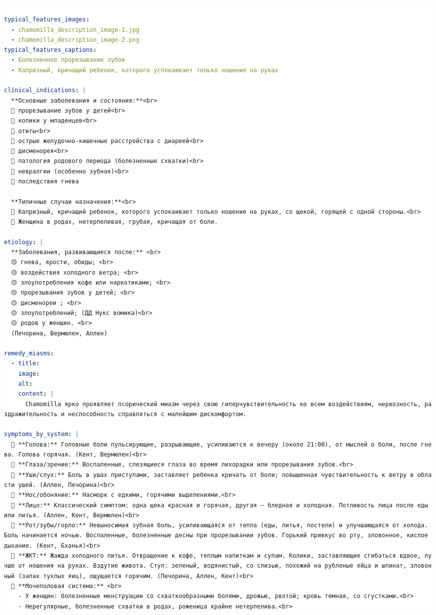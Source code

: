 ```yaml
  
typical_features_images:
  - chamomilla_description_image-1.jpg
  - chamomilla_description_image-2.png
typical_features_captions:
  - Болезненное прорезывание зубов
  - Капризный, кричащий ребенок, которого успокаивает только ношение на руках
  
clinical_indications: |
  **Основные заболевания и состояния:**<br>
  🔸 прорезывание зубов у детей<br> 
  🔸 колики у младенцев<br> 
  🔸 отиты<br> 
  🔸 острые желудочно-кишечные расстройства с диареей<br> 
  🔸 дисменорея<br> 
  🔸 патология родового периода (болезненные схватки)<br> 
  🔸 невралгии (особенно зубная)<br> 
  🔸 последствия гнева
  
  **Типичные случаи назначения:**<br> 
  🔸 Капризный, кричащий ребенок, которого успокаивает только ношение на руках, со щекой, горящей с одной стороны.<br> 
  🔸 Женщина в родах, нетерпеливая, грубая, кричащая от боли.

etiology: |
  **Заболевания, развивающиеся после:** <br>
  🟡 гнева, ярости, обиды; <br>
  🟡 воздействия холодного ветра; <br>
  🟡 злоупотребления кофе или наркотиками; <br>
  🟡 прорезывания зубов у детей; <br>
  🟡 дисменореи ; <br>
  🟡 злоупотреблений; (ДД Нукс вомика)<br>
  🟡 родов у женщин. <br>
  (Печорина, Вермюлен, Аллен)

remedy_miasms:
  - title:
    image:
    alt:
    content: |
      Chamomilla ярко проявляет псорический миазм через свою гиперчувствительность ко всем воздействиям, нервозность, раздражительность и неспособность справляться с малейшим дискомфортом.

symptoms_by_system: |
  🔸 **Голова:** Головные боли пульсирующие, разрывающие, усиливаются к вечеру (около 21:00), от мыслей о боли, после гнева. Голова горячая. (Кент, Вермюлен)<br>
  🔸 **Глаза/зрение:** Воспаленные, слезящиеся глаза во время лихорадки или прорезывания зубов.<br>
  🔸 **Уши/слух:** Боль в ушах приступами, заставляет ребенка кричать от боли; повышенная чувствительность к ветру в области ушей. (Аллен, Печорина)<br>
  🔸 **Нос/обоняние:** Насморк с едкими, горячими выделениями.<br>
  🔸 **Лицо:** Классический симптом: одна щека красная и горячая, другая – бледная и холодная. Потливость лица после еды или питья. (Аллен, Кент, Вермюлен)<br>
  🔸 **Рот/зубы/горло:** Невыносимая зубная боль, усиливающаяся от тепла (еды, питья, постели) и улучшающаяся от холода. Боль начинается ночью. Воспаленные, болезненные десны при прорезывании зубов. Горький привкус во рту, зловонное, кислое дыхание. (Кент, Бханья)<br>
  🔸 **ЖКТ:** Жажда холодного питья. Отвращение к кофе, теплым напиткам и супам. Колики, заставляющие сгибаться вдвое, лучше от ношения на руках. Вздутие живота. Стул: зеленый, водянистый, со слизью, похожий на рубленые яйца и шпинат, зловонный (запах тухлых яиц), ощущается горячим. (Печорина, Аллен, Кент)<br>
  🔸 **Мочеполовая система:** <br>
    - У женщин: болезненные менструации со схваткообразными болями, дрожью, рвотой; кровь темная, со сгустками.<br> 
    - Нерегулярные, болезненные схватки в родах, роженица крайне нетерпелива.<br> 
```